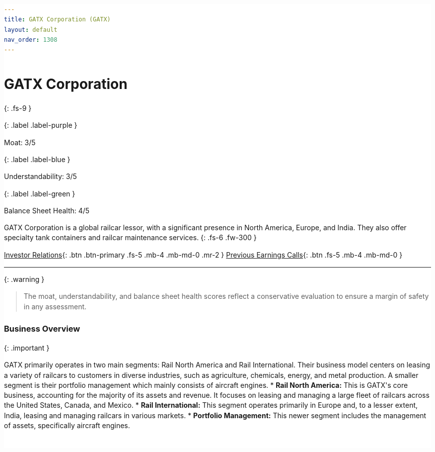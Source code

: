 ```yaml
---
title: GATX Corporation (GATX)
layout: default
nav_order: 1308
---
```


# GATX Corporation
{: .fs-9 }

{: .label .label-purple }

Moat: 3/5

{: .label .label-blue }

Understandability: 3/5

{: .label .label-green }

Balance Sheet Health: 4/5

GATX Corporation is a global railcar lessor, with a significant presence in North America, Europe, and India. They also offer specialty tank containers and railcar maintenance services.
{: .fs-6 .fw-300 }

[Investor Relations](https://www.google.com/search?q=GATX+investor+relations){: .btn .btn-primary .fs-5 .mb-4 .mb-md-0 .mr-2 }
[Previous Earnings Calls](https://discountingcashflows.com/company/GATX/transcripts/){: .btn .fs-5 .mb-4 .mb-md-0 }

---

{: .warning }
>The moat, understandability, and balance sheet health scores reflect a conservative evaluation to ensure a margin of safety in any assessment.



### Business Overview
{: .important }

GATX primarily operates in two main segments: Rail North America and Rail International. Their business model centers on leasing a variety of railcars to customers in diverse industries, such as agriculture, chemicals, energy, and metal production. A smaller segment is their portfolio management which mainly consists of aircraft engines.
    * **Rail North America:** This is GATX's core business, accounting for the majority of its assets and revenue. It focuses on leasing and managing a large fleet of railcars across the United States, Canada, and Mexico.
    * **Rail International:** This segment operates primarily in Europe and, to a lesser extent, India, leasing and managing railcars in various markets.
    * **Portfolio Management:** This newer segment includes the management of assets, specifically aircraft engines.

<br>
